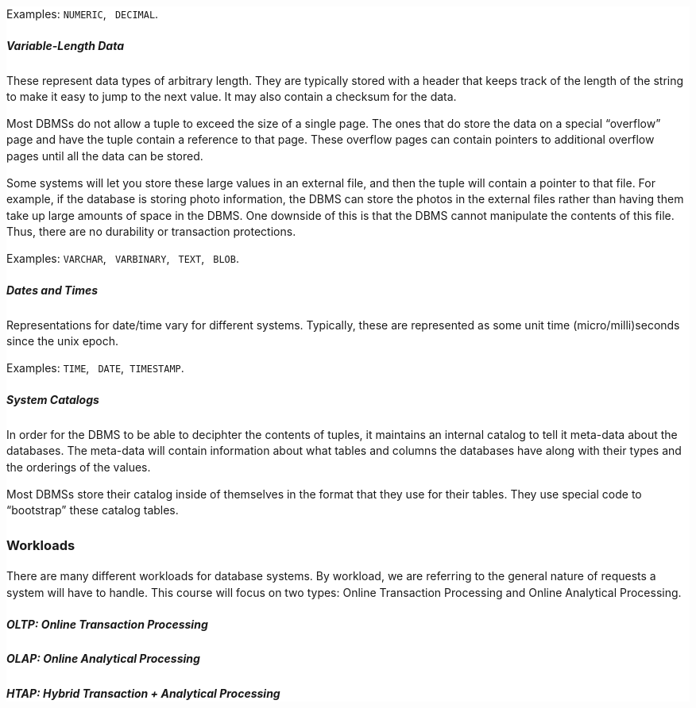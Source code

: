 Examples: ```NUMERIC```,  ``` DECIMAL```.

##### Variable-Length Data

These represent data types of arbitrary length. They are typically stored with a header that keeps track of the length of the string to make it easy to jump to the next value. It may also contain a checksum for the data.

Most DBMSs do not allow a tuple to exceed the size of a single page. The ones that do store the data on a special “overflow” page and have the tuple contain a reference to that page. These overflow pages can contain pointers to additional overflow pages until all the data can be stored.

Some systems will let you store these large values in an external file, and then the tuple will contain a pointer to that file. For example, if the database is storing photo information, the DBMS can store the photos in the external files rather than having them take up large amounts of space in the DBMS. One downside of this is that the DBMS cannot manipulate the contents of this file. Thus, there are no durability or transaction protections.

Examples: ```VARCHAR```,  ``` VARBINARY```, ``` TEXT```,  ``` BLOB```.

##### Dates and Times

Representations for date/time vary for different systems. Typically, these are represented as some unit time (micro/milli)seconds since the unix epoch.

Examples: ```TIME```, ``` DATE```,``` TIMESTAMP```.

##### System Catalogs

In order for the DBMS to be able to deciphter the contents of tuples, it maintains an internal catalog to tell it meta-data about the databases. The meta-data will contain information about what tables and columns the databases have along with their types and the orderings of the values. 

Most DBMSs store their catalog inside of themselves in the format that they use for their tables. They use special code to “bootstrap” these catalog tables.

### Workloads

There are many different workloads for database systems. By workload, we are referring to the general nature of requests a system will have to handle. This course will focus on two types: Online Transaction Processing and Online Analytical Processing.

##### OLTP: Online Transaction Processing

##### OLAP: Online Analytical Processing

##### HTAP: Hybrid Transaction + Analytical Processing


